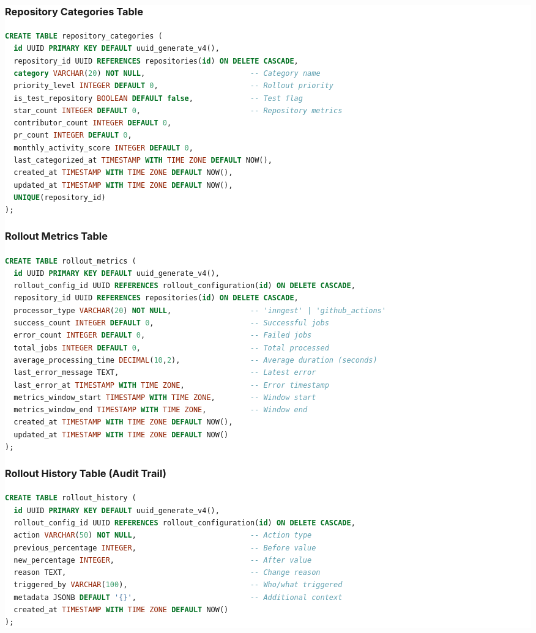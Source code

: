 ```sql
```

### Repository Categories Table
```sql
CREATE TABLE repository_categories (
  id UUID PRIMARY KEY DEFAULT uuid_generate_v4(),
  repository_id UUID REFERENCES repositories(id) ON DELETE CASCADE,
  category VARCHAR(20) NOT NULL,                        -- Category name
  priority_level INTEGER DEFAULT 0,                     -- Rollout priority
  is_test_repository BOOLEAN DEFAULT false,             -- Test flag
  star_count INTEGER DEFAULT 0,                         -- Repository metrics
  contributor_count INTEGER DEFAULT 0,
  pr_count INTEGER DEFAULT 0,
  monthly_activity_score INTEGER DEFAULT 0,
  last_categorized_at TIMESTAMP WITH TIME ZONE DEFAULT NOW(),
  created_at TIMESTAMP WITH TIME ZONE DEFAULT NOW(),
  updated_at TIMESTAMP WITH TIME ZONE DEFAULT NOW(),
  UNIQUE(repository_id)
);
```

### Rollout Metrics Table
```sql
CREATE TABLE rollout_metrics (
  id UUID PRIMARY KEY DEFAULT uuid_generate_v4(),
  rollout_config_id UUID REFERENCES rollout_configuration(id) ON DELETE CASCADE,
  repository_id UUID REFERENCES repositories(id) ON DELETE CASCADE,
  processor_type VARCHAR(20) NOT NULL,                  -- 'inngest' | 'github_actions'
  success_count INTEGER DEFAULT 0,                      -- Successful jobs
  error_count INTEGER DEFAULT 0,                        -- Failed jobs
  total_jobs INTEGER DEFAULT 0,                         -- Total processed
  average_processing_time DECIMAL(10,2),                -- Average duration (seconds)
  last_error_message TEXT,                              -- Latest error
  last_error_at TIMESTAMP WITH TIME ZONE,               -- Error timestamp
  metrics_window_start TIMESTAMP WITH TIME ZONE,        -- Window start
  metrics_window_end TIMESTAMP WITH TIME ZONE,          -- Window end
  created_at TIMESTAMP WITH TIME ZONE DEFAULT NOW(),
  updated_at TIMESTAMP WITH TIME ZONE DEFAULT NOW()
);
```

### Rollout History Table (Audit Trail)
```sql
CREATE TABLE rollout_history (
  id UUID PRIMARY KEY DEFAULT uuid_generate_v4(),
  rollout_config_id UUID REFERENCES rollout_configuration(id) ON DELETE CASCADE,
  action VARCHAR(50) NOT NULL,                          -- Action type
  previous_percentage INTEGER,                          -- Before value
  new_percentage INTEGER,                               -- After value
  reason TEXT,                                          -- Change reason
  triggered_by VARCHAR(100),                            -- Who/what triggered
  metadata JSONB DEFAULT '{}',                          -- Additional context
  created_at TIMESTAMP WITH TIME ZONE DEFAULT NOW()
);
```
